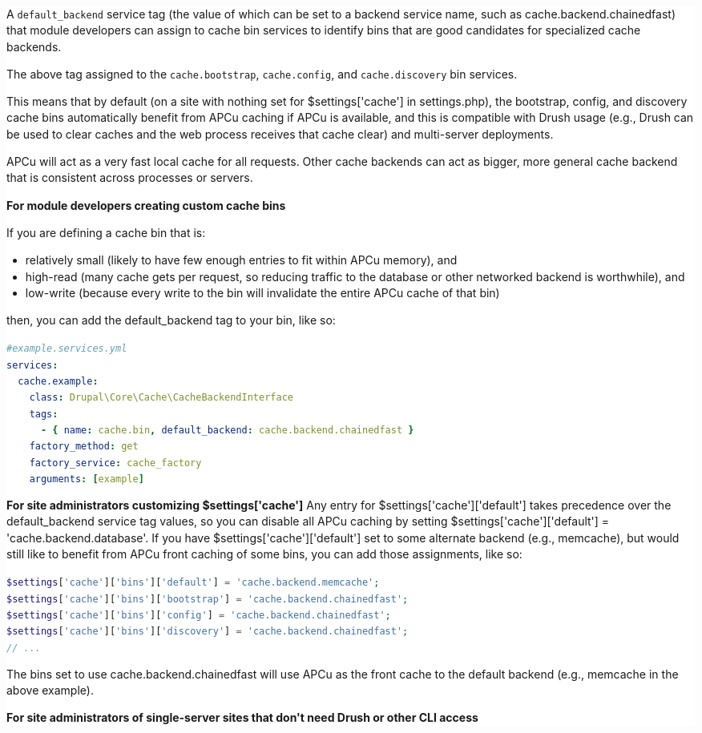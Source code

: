 A `default_backend` service tag (the value of which can be set to a backend service name, such as cache.backend.chainedfast) that module developers can assign to cache bin services to identify bins that are good candidates for specialized cache backends.

The above tag assigned to the `cache.bootstrap`, `cache.config`, and `cache.discovery` bin services.

This means that by default (on a site with nothing set for $settings['cache'] in settings.php), the bootstrap, config, and discovery cache bins automatically benefit from APCu caching if APCu is available, and this is compatible with Drush usage (e.g., Drush can be used to clear caches and the web process receives that cache clear) and multi-server deployments.

APCu will act as a very fast local cache for all requests. Other cache backends can act as bigger, more general cache backend that is consistent across processes or servers.


**For module developers creating custom cache bins**

If you are defining a cache bin that is:

* relatively small (likely to have few enough entries to fit within APCu memory), and
* high-read (many cache gets per request, so reducing traffic to the database or other networked backend is worthwhile), and
* low-write (because every write to the bin will invalidate the entire APCu cache of that bin)

then, you can add the default_backend tag to your bin, like so:

```yml
#example.services.yml
services:
  cache.example:
    class: Drupal\Core\Cache\CacheBackendInterface
    tags:
      - { name: cache.bin, default_backend: cache.backend.chainedfast }
    factory_method: get
    factory_service: cache_factory
    arguments: [example]
```

**For site administrators customizing $settings['cache']**
Any entry for $settings['cache']['default'] takes precedence over the default_backend service tag values, so you can disable all APCu caching by setting $settings['cache']['default'] = 'cache.backend.database'. If you have $settings['cache']['default'] set to some alternate backend (e.g., memcache), but would still like to benefit from APCu front caching of some bins, you can add those assignments, like so:

```php
$settings['cache']['bins']['default'] = 'cache.backend.memcache';
$settings['cache']['bins']['bootstrap'] = 'cache.backend.chainedfast';
$settings['cache']['bins']['config'] = 'cache.backend.chainedfast';
$settings['cache']['bins']['discovery'] = 'cache.backend.chainedfast';
// ...
```

The bins set to use cache.backend.chainedfast will use APCu as the front cache to the default backend (e.g., memcache in the above example).

**For site administrators of single-server sites that don't need Drush or other CLI access**
